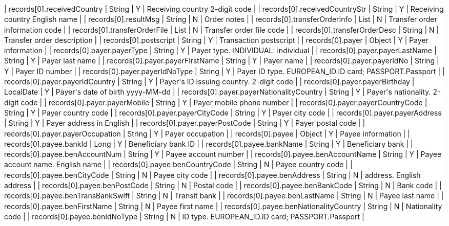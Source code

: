 | records[0].receivedCountry | String | Y | Receiving country 2-digit code |
| records[0].receivedCountryStr | String | Y | Receiving country English name |
| records[0].resultMsg | String | N | Order notes |
| records[0].transferOrderInfo | List | N | Transfer order information code |
| records[0].transferOrderFile | List | N | Transfer order file code |
| records[0].transferOrderDesc | String | N | Transfer order description |
| records[0].postscript | String | Y | Transaction postscript |
| records[0].payer | Object | Y | Payer information |
| records[0].payer.payerType | String | Y | Payer type. INDIVIDUAL: individual |
| records[0].payer.payerLastName | String | Y | Payer last name |
| records[0].payer.payerFirstName | String | Y | Payer name |
| records[0].payer.payerIdNo | String | Y | Payer ID number |
| records[0].payer.payerIdNoType | String | Y | Payer ID type. EUROPEAN_ID.ID card; PASSPORT.Passport |
| records[0].payer.payerIdCountry | String | Y | Payer's ID issuing country. 2-digit code |
| records[0].payer.payerBirthday | LocalDate | Y | Payer's date of birth yyyy-MM-dd |
| records[0].payer.payerNationalityCountry | String | Y | Payer's nationality. 2-digit code |
| records[0].payer.payerMobile | String | Y | Payer mobile phone number |
| records[0].payer.payerCountryCode | String | Y | Payer country code |
| records[0].payer.payerCityCode | String | Y | Payer city code |
| records[0].payer.payerAddress | String | Y | Payer address in English |
| records[0].payer.payerPostCode | String | Y | Payer postal code |
| records[0].payer.payerOccupation | String | Y | Payer occupation |
| records[0].payee | Object | Y | Payee information |
| records[0].payee.bankId | Long | Y | Beneficiary bank ID |
| records[0].payee.bankName | String | Y | Beneficiary bank |
| records[0].payee.benAccountNum | String | Y | Payee account number |
| records[0].payee.benAccountName | String | Y | Payee account name. English name |
| records[0].payee.benCountryCode | String | N | Payee country code |
| records[0].payee.benCityCode | String | N | Payee city code |
| records[0].payee.benAddress | String | N | address. English address |
| records[0].payee.benPostCode | String | N | Postal code |
| records[0].payee.benBankCode | String | N | Bank code |
| records[0].payee.benTransBankSwift | String | N | Transit bank |
| records[0].payee.benLastName | String | N | Payee last name |
| records[0].payee.benFirstName | String | N | Payee first name |
| records[0].payee.benNationalityCountry | String | N | Nationality code |
| records[0].payee.benIdNoType | String | N | ID type. EUROPEAN_ID.ID card; PASSPORT.Passport |